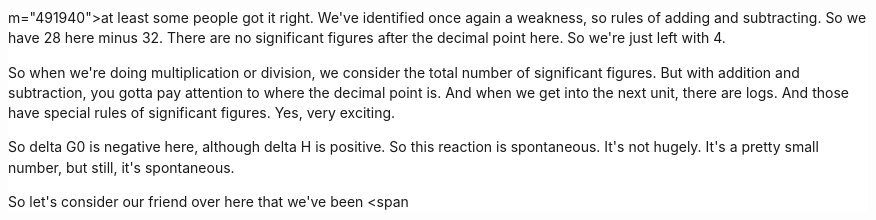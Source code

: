   m="491940">at</span> <span m="492080">least</span> <span
  m="493710">some</span> <span m="493940">people</span> <span
  m="494190">got</span> <span m="494340">it</span> <span
  m="494400">right.</span> <span m="494630">We've</span> <span
  m="494810">identified</span> <span m="496090">once</span> <span
  m="496410">again</span> <span m="496800">a</span> <span
  m="496850">weakness,</span> <span m="499580">so</span> <span
  m="500300">rules</span> <span m="500680">of</span> <span
  m="500790">adding</span> <span m="501270">and</span> <span
  m="501400">subtracting.</span> <span m="503060">So</span> <span
  m="503180">we</span> <span m="503320">have</span> <span m="503710">28</span>
  <span m="504280">here</span> <span m="504530">minus</span> <span
  m="505050">32.</span> <span m="506510">There</span> <span
  m="506620">are</span> <span m="506840">no</span> <span
  m="507240">significant</span> <span m="507840">figures</span> <span
  m="508190">after</span> <span m="508540">the</span> <span
  m="508640">decimal</span> <span m="509140">point</span> <span
  m="509530">here.</span> <span m="510260">So</span> <span
  m="510400">we're</span> <span m="510520">just</span> <span
  m="510870">left</span> <span m="511280">with</span> <span
  m="511590">4.</span></p><p><span m="513720">So</span> <span
  m="514039">when</span> <span m="514250">we're</span> <span
  m="514360">doing</span> <span m="514669">multiplication</span> <span
  m="515750">or</span> <span m="515990">division,</span> <span
  m="517010">we</span> <span m="517190">consider</span> <span
  m="517919">the</span> <span m="518010">total</span> <span
  m="518429">number</span> <span m="519140">of</span> <span
  m="519350">significant</span> <span m="520010">figures.</span> <span
  m="520520">But</span> <span m="520760">with</span> <span
  m="520940">addition</span> <span m="521340">and</span> <span
  m="521500">subtraction,</span> <span m="522539">you</span> <span
  m="522640">gotta</span> <span m="522960">pay</span> <span
  m="523169">attention</span> <span m="523640">to</span> <span
  m="523700">where</span> <span m="523940">the</span> <span
  m="524030">decimal</span> <span m="524560">point</span> <span
  m="524910">is.</span> <span m="526950">And</span> <span m="527285">when</span>
  <span m="527620">we</span> <span m="527790">get</span> <span
  m="527940">into</span> <span m="528180">the</span> <span
  m="528320">next</span> <span m="528880">unit,</span> <span
  m="529790">there</span> <span m="530020">are</span> <span
  m="530110">logs.</span> <span m="531880">And</span> <span
  m="532080">those</span> <span m="532410">have</span> <span
  m="532600">special</span> <span m="533380">rules</span> <span
  m="533970">of</span> <span m="534080">significant</span> <span
  m="534800">figures.</span> <span m="536410">Yes,</span> <span
  m="537450">very</span> <span m="537780">exciting.</span></p><p><span
  m="540050">So</span> <span m="540810">delta</span> <span m="541230">G0</span>
  <span m="541850">is</span> <span m="542000">negative</span> <span
  m="542620">here,</span> <span m="543040">although</span> <span
  m="543550">delta</span> <span m="544040">H</span> <span m="544400">is</span>
  <span m="544560">positive.</span> <span m="545780">So</span> <span
  m="546060">this</span> <span m="546310">reaction</span> <span
  m="546890">is</span> <span m="547020">spontaneous.</span> <span
  m="548650">It's</span> <span m="548890">not</span> <span
  m="549350">hugely.</span> <span m="549900">It's</span> <span
  m="550060">a</span> <span m="550110">pretty</span> <span
  m="550380">small</span> <span m="550760">number,</span> <span
  m="551230">but</span> <span m="551320">still,</span> <span
  m="552120">it's</span> <span m="552350">spontaneous.</span></p><p><span
  m="555270">So</span> <span m="555410">let's</span> <span
  m="555710">consider</span> <span m="556350">our</span> <span
  m="556520">friend</span> <span m="556970">over</span> <span
  m="557230">here</span> <span m="557660">that</span> <span
  m="557830">we've</span> <span m="557990">been</span> <span